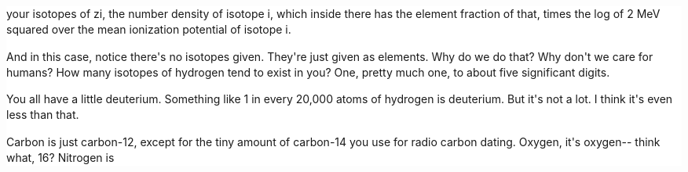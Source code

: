   <span m="929820">your</span> <span m="930420">isotopes</span> <span m="931710">of</span>
  <span m="933450">zi,</span> <span m="935760">the</span> <span m="935880">number</span>
  <span m="936270">density</span> <span m="936660">of</span> <span m="936780">isotope</span>
  <span m="937290">i,</span> <span m="937560">which</span> <span m="937920">inside</span>
  <span m="938610">there</span> <span m="939630">has</span> <span m="939930">the</span>
  <span m="940080">element</span> <span m="940510">fraction</span> <span m="941550">of</span>
  <span m="941730">that,</span> <span m="943250">times</span> <span m="943710">the</span>
  <span m="943800">log</span> <span m="944250">of</span> <span m="944730">2</span>
  <span m="946310">MeV</span> <span m="946770">squared</span> <span m="947310">over</span>
  <span m="947640">the</span> <span m="947730">mean</span> <span m="948000">ionization</span>
  <span m="948600">potential</span> <span m="950100">of</span> <span m="950340">isotope</span>
  <span m="951050">i.</span></p><p><span m="952446">And</span> <span m="952830">in</span>
  <span m="952920">this</span> <span m="953130">case,</span> <span m="953940">notice</span>
  <span m="954270">there's</span> <span m="954450">no</span> <span m="954720">isotopes</span>
  <span m="955320">given.</span> <span m="955620">They're</span> <span m="955710">just</span>
  <span m="955890">given</span> <span m="956120">as</span> <span m="956220">elements.</span>
  <span m="956670">Why</span> <span m="956820">do</span> <span m="956910">we</span>
  <span m="957600">do</span> <span m="957750">that?</span> <span m="959630">Why</span>
  <span m="959730">don't</span> <span m="959740">we</span> <span m="959830">care</span>
  <span m="960070">for</span> <span m="960190">humans?</span> <span m="962900">How</span>
  <span m="962990">many</span> <span m="963150">isotopes</span> <span m="963680">of</span>
  <span m="963770">hydrogen</span> <span m="964160">tend</span> <span m="964310">to</span>
  <span m="964430">exist</span> <span m="964760">in</span> <span m="964860">you?</span>
  <span m="966830">One,</span> <span m="967340">pretty</span> <span m="967640">much</span>
  <span m="967970">one,</span> <span m="968630">to</span> <span m="968810">about</span>
  <span m="969110">five</span> <span m="969380">significant</span> <span m="969860">digits.</span></p><p><span
  m="970760">You</span> <span m="970940">all</span> <span m="971030">have</span> <span
  m="971180">a</span> <span m="971210">little</span> <span m="971390">deuterium.</span>
  <span m="971990">Something</span> <span m="972230">like</span> <span m="972440">1</span>
  <span m="972620">in</span> <span m="972710">every</span> <span m="972920">20,000</span>
  <span m="973550">atoms</span> <span m="973820">of</span> <span m="973910">hydrogen</span>
  <span m="974310">is</span> <span m="974420">deuterium.</span> <span m="974960">But</span>
  <span m="975080">it's</span> <span m="975740">not</span> <span m="975950">a</span>
  <span m="975980">lot.</span> <span m="976760">I</span> <span m="976790">think</span>
  <span m="976940">it's</span> <span m="977060">even</span> <span m="977270">less</span>
  <span m="977420">than</span> <span m="977540">that.</span></p><p><span m="978140">Carbon</span>
  <span m="978580">is</span> <span m="978770">just</span> <span m="978950">carbon-12,</span>
  <span m="979670">except</span> <span m="979940">for</span> <span m="980000">the</span>
  <span m="980120">tiny</span> <span m="980540">amount</span> <span m="980840">of</span>
  <span m="980930">carbon-14</span> <span m="981740">you</span> <span m="981830">use</span>
  <span m="982070">for</span> <span m="982160">radio</span> <span m="982450">carbon</span>
  <span m="982790">dating.</span> <span m="983630">Oxygen,</span> <span m="984430">it's</span>
  <span m="984680">oxygen--</span> <span m="986060">think</span> <span m="986270">what,</span>
  <span m="986480">16?</span> <span m="987530">Nitrogen</span> <span m="987990">is</span>
